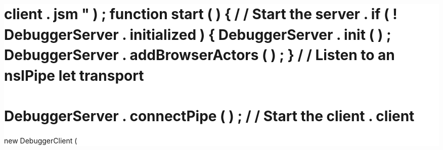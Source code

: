 client
.
jsm
"
)
;
function
start
(
)
{
/
/
Start
the
server
.
if
(
!
DebuggerServer
.
initialized
)
{
DebuggerServer
.
init
(
)
;
DebuggerServer
.
addBrowserActors
(
)
;
}
/
/
Listen
to
an
nsIPipe
let
transport
=
DebuggerServer
.
connectPipe
(
)
;
/
/
Start
the
client
.
client
=
new
DebuggerClient
(